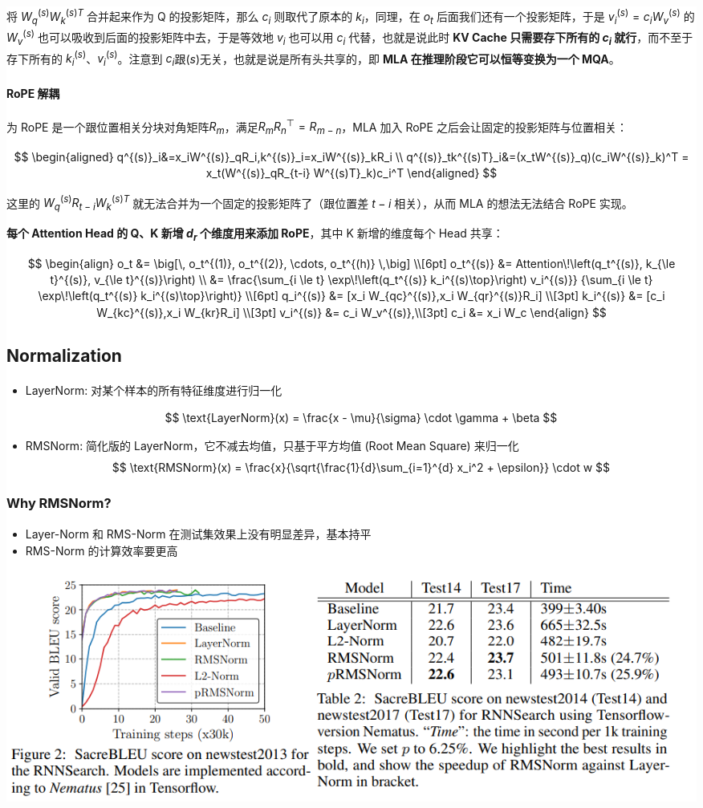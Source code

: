 将 $W^{(s)}_qW^{(s)T}_k$ 合并起来作为 Q 的投影矩阵，那么 $c_i$ 则取代了原本的 $k_i$，同理，在 $o_t$ 后面我们还有一个投影矩阵，于是 $v^(s)_i=c_iW^{(s)}_v$ 的 $W^{(s)}_v$ 也可以吸收到后面的投影矩阵中去，于是等效地 $v_i$ 也可以用 $c_i$ 代替，也就是说此时 **KV Cache 只需要存下所有的 $c_i$ 就行**，而不至于存下所有的 $k^{(s)}_i$、$v^{(s)}_i$。注意到 $c_i$跟$(s)$无关，也就是说是所有头共享的，即 **MLA 在推理阶段它可以恒等变换为一个 MQA**。

#### RoPE 解耦

为 RoPE 是一个跟位置相关分块对角矩阵$R_m$，满足$R_mR^⊤_n=R_{m−n}$，MLA 加入 RoPE 之后会让固定的投影矩阵与位置相关：

$$
\begin{aligned}
q^{(s)}_i&=x_iW^{(s)}_qR_i,k^{(s)}_i=x_iW^{(s)}_kR_i \\
q^{(s)}_tk^{(s)T}_i&=(x_tW^{(s)}_q)(c_iW^{(s)}_k)^T = x_t(W^{(s)}_qR_{t-i} W^{(s)T}_k)c_i^T
\end{aligned}
$$

这里的 $W^{(s)}_qR_{t-i} W^{(s)T}_k$ 就无法合并为一个固定的投影矩阵了（跟位置差 $t−i$ 相关），从而 MLA 的想法无法结合 RoPE 实现。

**每个 Attention Head 的 Q、K 新增 $d_r$ 个维度用来添加 RoPE**，其中 K 新增的维度每个 Head 共享：

$$
\begin{align}
o_t &= \big[\, o_t^{(1)}, o_t^{(2)}, \cdots, o_t^{(h)} \,\big] \\[6pt]
o_t^{(s)} &= Attention\!\left(q_t^{(s)}, k_{\le t}^{(s)}, v_{\le t}^{(s)}\right) \\
&= \frac{\sum_{i \le t} \exp\!\left(q_t^{(s)} k_i^{(s)\top}\right) v_i^{(s)}}
         {\sum_{i \le t} \exp\!\left(q_t^{(s)} k_i^{(s)\top}\right)} \\[6pt]
q_i^{(s)} &= [x_i W_{qc}^{(s)},x_i W_{qr}^{(s)}R_i]  \\[3pt]
k_i^{(s)} &= [c_i W_{kc}^{(s)},x_i W_{kr}R_i] \\[3pt]
v_i^{(s)} &= c_i W_v^{(s)},\\[3pt]
c_i &= x_i W_c
\end{align}
$$

## Normalization

- LayerNorm: 对某个样本的所有特征维度进行归一化

  $$
  \text{LayerNorm}(x) = \frac{x - \mu}{\sigma} \cdot \gamma + \beta
  $$

- RMSNorm: 简化版的 LayerNorm，它不减去均值，只基于平方均值 (Root Mean Square) 来归一化
  $$
  \text{RMSNorm}(x) = \frac{x}{\sqrt{\frac{1}{d}\sum_{i=1}^{d} x_i^2 + \epsilon}} \cdot w
  $$

### Why RMSNorm?

- Layer-Norm 和 RMS-Norm 在测试集效果上没有明显差异，基本持平
- RMS-Norm 的计算效率要更高

![](img/RMSnorm.png)
